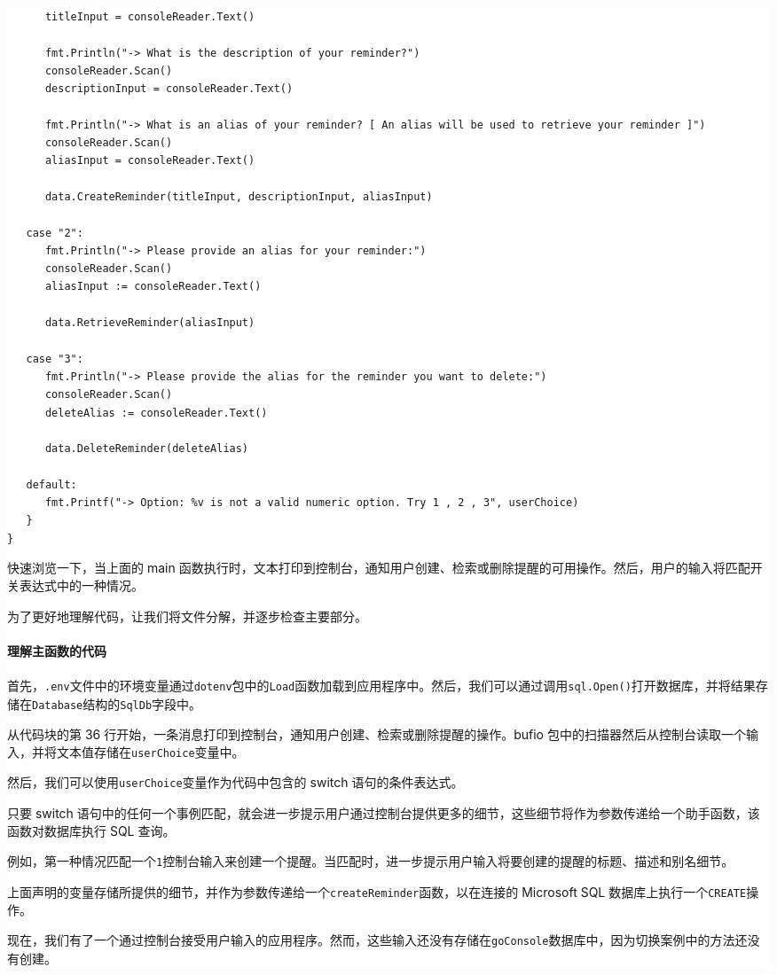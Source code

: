 ```
      titleInput = consoleReader.Text()

      fmt.Println("-> What is the description of your reminder?")
      consoleReader.Scan()
      descriptionInput = consoleReader.Text()

      fmt.Println("-> What is an alias of your reminder? [ An alias will be used to retrieve your reminder ]")
      consoleReader.Scan()
      aliasInput = consoleReader.Text()

      data.CreateReminder(titleInput, descriptionInput, aliasInput)

   case "2":
      fmt.Println("-> Please provide an alias for your reminder:")
      consoleReader.Scan()
      aliasInput := consoleReader.Text()

      data.RetrieveReminder(aliasInput)

   case "3":
      fmt.Println("-> Please provide the alias for the reminder you want to delete:")
      consoleReader.Scan()
      deleteAlias := consoleReader.Text()

      data.DeleteReminder(deleteAlias)

   default:
      fmt.Printf("-> Option: %v is not a valid numeric option. Try 1 , 2 , 3", userChoice)
   }
}

```

快速浏览一下，当上面的 main 函数执行时，文本打印到控制台，通知用户创建、检索或删除提醒的可用操作。然后，用户的输入将匹配开关表达式中的一种情况。

为了更好地理解代码，让我们将文件分解，并逐步检查主要部分。

#### 理解主函数的代码

首先，`.env`文件中的环境变量通过`dotenv`包中的`Load`函数加载到应用程序中。然后，我们可以通过调用`sql.Open()`打开数据库，并将结果存储在`Database`结构的`SqlDb`字段中。

从代码块的第 36 行开始，一条消息打印到控制台，通知用户创建、检索或删除提醒的操作。bufio 包中的扫描器然后从控制台读取一个输入，并将文本值存储在`userChoice`变量中。

然后，我们可以使用`userChoice`变量作为代码中包含的 switch 语句的条件表达式。

只要 switch 语句中的任何一个事例匹配，就会进一步提示用户通过控制台提供更多的细节，这些细节将作为参数传递给一个助手函数，该函数对数据库执行 SQL 查询。

例如，第一种情况匹配一个`1`控制台输入来创建一个提醒。当匹配时，进一步提示用户输入将要创建的提醒的标题、描述和别名细节。

上面声明的变量存储所提供的细节，并作为参数传递给一个`createReminder`函数，以在连接的 Microsoft SQL 数据库上执行一个`CREATE`操作。

现在，我们有了一个通过控制台接受用户输入的应用程序。然而，这些输入还没有存储在`goConsole`数据库中，因为切换案例中的方法还没有创建。
